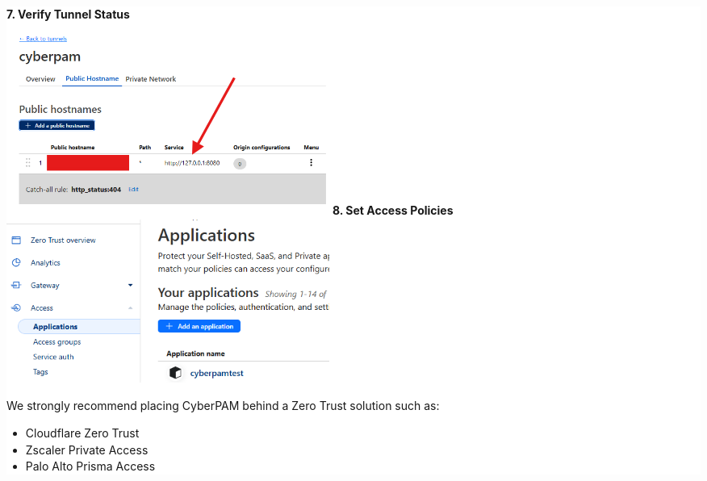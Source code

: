<tr>
<td align="center" width="50%" style="border: 1px solid #ddd; padding: 10px;">
<strong>7. Verify Tunnel Status</strong><br>
<img src="media/configuretunnel.png" alt="Tunnel Added" width="400"/>
</td>
<td align="center" width="50%" style="border: 1px solid #ddd; padding: 10px;">
<strong>8. Set Access Policies</strong><br>
<img src="media/policy.png" alt="Tunnel Status" width="400"/>
</td>
</tr>
</table>

We strongly recommend placing CyberPAM behind a Zero Trust solution such as:
- Cloudflare Zero Trust
- Zscaler Private Access
- Palo Alto Prisma Access
